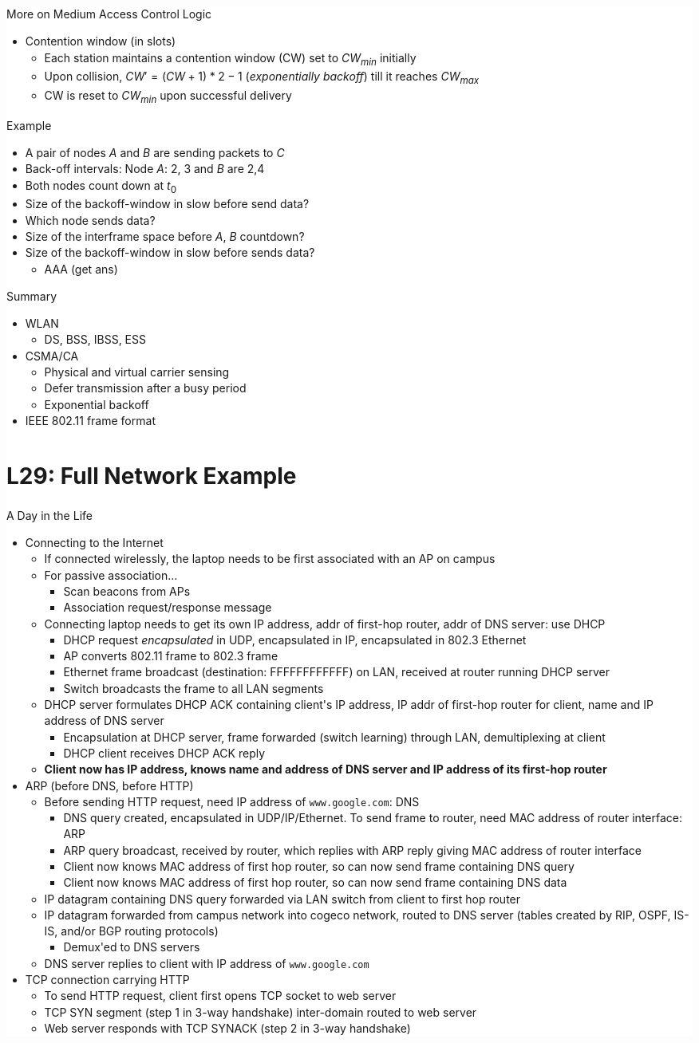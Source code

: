 More on Medium Access Control Logic
- Contention window (in slots)
    - Each station maintains a contention window (CW) set to $CW_{min}$ initially
    - Upon collision, $CW' = (CW + 1)* 2 - 1$ (*exponentially backoff*) till it reaches $CW_{max}$
    - CW is reset to $CW_{min}$ upon successful delivery

Example
- A pair of nodes *A* and *B* are sending packets to *C*
- Back-off intervals: Node *A*: 2, 3 and *B* are 2,4
- Both nodes count down at $t_0$
- Size of the backoff-window in slow before send data?
- Which node sends data?
- Size of the interframe space before *A*, *B* countdown?
- Size of the backoff-window in slow before sends data?
    - AAA (get ans)

Summary
- WLAN
    - DS, BSS, IBSS, ESS
- CSMA/CA
    - Physical and virtual carrier sensing
    - Defer transmission after a busy period
    - Exponential backoff
- IEEE 802.11 frame format

L29: Full Network Example
===

A Day in the Life
- Connecting to the Internet
    - If connected wirelessly, the laptop needs to be first associated with an AP on campus
    - For passive association...
        - Scan beacons from APs
        - Association request/response message
    - Connecting laptop needs to get its own IP address, addr of first-hop router, addr of DNS server: use DHCP
        - DHCP request *encapsulated* in UDP, encapsulated in IP, encapsulated in 802.3 Ethernet
        - AP converts 802.11 frame to 802.3 frame
        - Ethernet frame broadcast (destination: FFFFFFFFFFFF) on LAN, received at router running DHCP server
        - Switch broadcasts the frame to all LAN segments
    - DHCP server formulates DHCP ACK containing client's IP address, IP addr of first-hop router for client, name and IP address of DNS server
        - Encapsulation at DHCP server, frame forwarded (switch learning) through LAN, demultiplexing at client
        - DHCP client receives DHCP ACK reply
    - **Client now has IP address, knows name and address of DNS server and IP address of its first-hop router**
- ARP (before DNS, before HTTP)
    - Before sending HTTP request, need IP address of `www.google.com`: DNS
        - DNS query created, encapsulated in UDP/IP/Ethernet. To send frame to router, need MAC address of router interface: ARP
        - ARP query broadcast, received by router, which replies with ARP reply giving MAC address of router interface
        - Client now knows MAC address of first hop router, so can now send frame containing DNS query
        - Client now knows MAC address of first hop router, so can now send frame containing DNS data
    - IP datagram containing DNS query forwarded via LAN switch from client to first hop router
    - IP datagram forwarded from campus network into cogeco network, routed to DNS server (tables created by RIP, OSPF, IS-IS, and/or BGP routing protocols)
        - Demux'ed to DNS servers
    - DNS server replies to client with IP address of `www.google.com`
- TCP connection carrying HTTP
    - To send HTTP request, client first opens TCP socket to web server
    - TCP SYN segment (step 1 in 3-way handshake) inter-domain routed to web server
    - Web server responds with TCP SYNACK (step 2 in 3-way handshake)